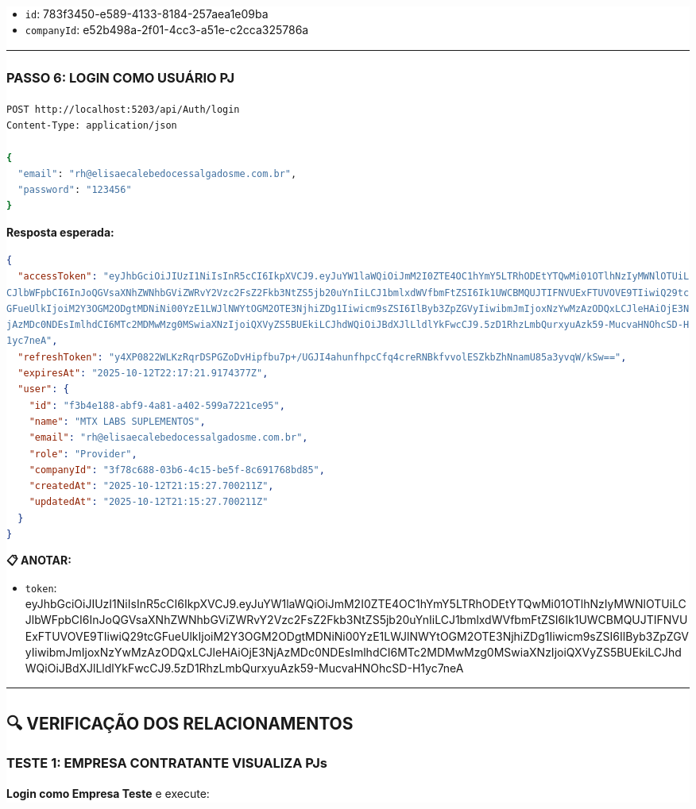 - `id`: 783f3450-e589-4133-8184-257aea1e09ba
- `companyId`: e52b498a-2f01-4cc3-a51e-c2cca325786a
---

### **PASSO 6: LOGIN COMO USUÁRIO PJ**

```bash
POST http://localhost:5203/api/Auth/login
Content-Type: application/json

{
  "email": "rh@elisaecalebedocessalgadosme.com.br",
  "password": "123456"
}
```

**Resposta esperada:**
```json
{
  "accessToken": "eyJhbGciOiJIUzI1NiIsInR5cCI6IkpXVCJ9.eyJuYW1laWQiOiJmM2I0ZTE4OC1hYmY5LTRhODEtYTQwMi01OTlhNzIyMWNlOTUiLCJlbWFpbCI6InJoQGVsaXNhZWNhbGViZWRvY2Vzc2FsZ2Fkb3NtZS5jb20uYnIiLCJ1bmlxdWVfbmFtZSI6Ik1UWCBMQUJTIFNVUExFTUVOVE9TIiwiQ29tcGFueUlkIjoiM2Y3OGM2ODgtMDNiNi00YzE1LWJlNWYtOGM2OTE3NjhiZDg1Iiwicm9sZSI6IlByb3ZpZGVyIiwibmJmIjoxNzYwMzAzODQxLCJleHAiOjE3NjAzMDc0NDEsImlhdCI6MTc2MDMwMzg0MSwiaXNzIjoiQXVyZS5BUEkiLCJhdWQiOiJBdXJlLldlYkFwcCJ9.5zD1RhzLmbQurxyuAzk59-MucvaHNOhcSD-H1yc7neA",
  "refreshToken": "y4XP0822WLKzRqrDSPGZoDvHipfbu7p+/UGJI4ahunfhpcCfq4creRNBkfvvolESZkbZhNnamU85a3yvqW/kSw==",
  "expiresAt": "2025-10-12T22:17:21.9174377Z",
  "user": {
    "id": "f3b4e188-abf9-4a81-a402-599a7221ce95",
    "name": "MTX LABS SUPLEMENTOS",
    "email": "rh@elisaecalebedocessalgadosme.com.br",
    "role": "Provider",
    "companyId": "3f78c688-03b6-4c15-be5f-8c691768bd85",
    "createdAt": "2025-10-12T21:15:27.700211Z",
    "updatedAt": "2025-10-12T21:15:27.700211Z"
  }
}
```

**📋 ANOTAR:**
- `token`: eyJhbGciOiJIUzI1NiIsInR5cCI6IkpXVCJ9.eyJuYW1laWQiOiJmM2I0ZTE4OC1hYmY5LTRhODEtYTQwMi01OTlhNzIyMWNlOTUiLCJlbWFpbCI6InJoQGVsaXNhZWNhbGViZWRvY2Vzc2FsZ2Fkb3NtZS5jb20uYnIiLCJ1bmlxdWVfbmFtZSI6Ik1UWCBMQUJTIFNVUExFTUVOVE9TIiwiQ29tcGFueUlkIjoiM2Y3OGM2ODgtMDNiNi00YzE1LWJlNWYtOGM2OTE3NjhiZDg1Iiwicm9sZSI6IlByb3ZpZGVyIiwibmJmIjoxNzYwMzAzODQxLCJleHAiOjE3NjAzMDc0NDEsImlhdCI6MTc2MDMwMzg0MSwiaXNzIjoiQXVyZS5BUEkiLCJhdWQiOiJBdXJlLldlYkFwcCJ9.5zD1RhzLmbQurxyuAzk59-MucvaHNOhcSD-H1yc7neA

---

## 🔍 VERIFICAÇÃO DOS RELACIONAMENTOS

### **TESTE 1: EMPRESA CONTRATANTE VISUALIZA PJs**

**Login como Empresa Teste** e execute:
